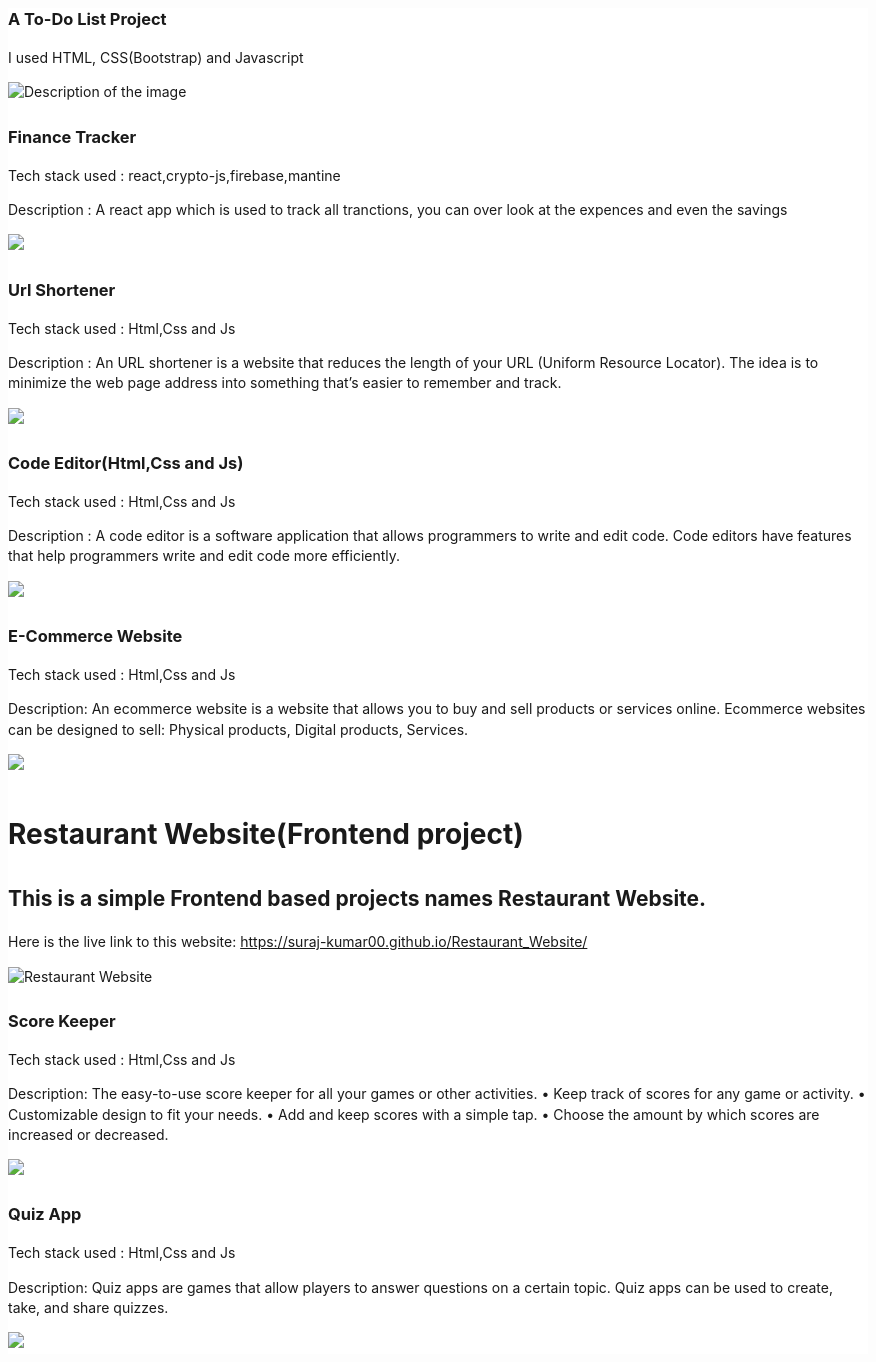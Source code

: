 <h3>A To-Do List Project  <! --Name of your new Project --> </h3>
<p> <! --Describe the Tech Stack of your Project-->
I used HTML, CSS(Bootstrap) and Javascript
</p>
<img src="./Projects/To-Do List Project/Screenshot 2023-10-24 121418.png" alt="Description of the image">

<h3>Finance Tracker</h3>
<p>Tech stack used : react,crypto-js,firebase,mantine<p>
<p>Description : A react app which is used to track all tranctions, you can over look at the expences and even the savings</p>
<img src="./Projects/Finance_Tracker/img4.png">

<h3>Url Shortener</h3>
<p>Tech stack used : Html,Css and Js<p>
<p>Description : An URL shortener is a website that reduces the length of your URL (Uniform Resource Locator). The idea is to minimize the web page address into something that’s easier to remember and track. </p>
<img src = "https://github.com/Geeks-Arpan/URL_SHORTENER/blob/5d89ab3b1c723e8b62a1d57f04825ace6ea389d9/Front%20Page.png">

<h3>Code Editor(Html,Css and Js)</h3>
<p>Tech stack used : Html,Css and Js<p>
<p>Description : A code editor is a software application that allows programmers to write and edit code. Code editors have features that help programmers write and edit code more efficiently.</p>
<img src = "https://github.com/Geeks-Arpan/Code-Editor/assets/99377659/d06fba5a-bdd3-4da2-85f1-6df28ce3a1a1">

<h3>E-Commerce Website</h3>
<p>Tech stack used : Html,Css and Js<p>
<p>Description: An ecommerce website is a website that allows you to buy and sell products or services online. Ecommerce websites can be designed to sell: Physical products, Digital products, Services.</p>
<img src = "https://github.com/Geeks-Arpan/E-Commerce_Website/assets/99377659/a38170d7-467b-4964-aee4-7a2929ca2436">

<h1>Restaurant Website(Frontend project)</h1>
<h2>This is a simple Frontend based projects names Restaurant Website.</h2>

Here is the live link to this website: https://suraj-kumar00.github.io/Restaurant_Website/

![Restaurant Website](https://github.com/Suraj-kumar00/Restaurant_Website/assets/123288511/6cef1491-93eb-4503-a3f1-405622b6a2e6)

<h3>Score Keeper</h3>
<p>Tech stack used : Html,Css and Js<p>
<p>Description: The easy-to-use score keeper for all your games or other activities. • Keep track of scores for any game or activity. • Customizable design to fit your needs. • Add and keep scores with a simple tap. • Choose the amount by which scores are increased or decreased. </p>
<img src = "https://github.com/Geeks-Arpan/Score-Keeper/assets/99377659/92e4b6ba-30a6-435d-8d8f-ab49e50f546f">

<h3>Quiz App</h3>
<p>Tech stack used : Html,Css and Js<p>
<p>Description: Quiz apps are games that allow players to answer questions on a certain topic. Quiz apps can be used to create, take, and share quizzes. </p>
<img src = "https://github.com/Geeks-Arpan/Quiz-App/assets/99377659/d7b780ab-a695-45a3-acbd-69e1a606f8d9">
